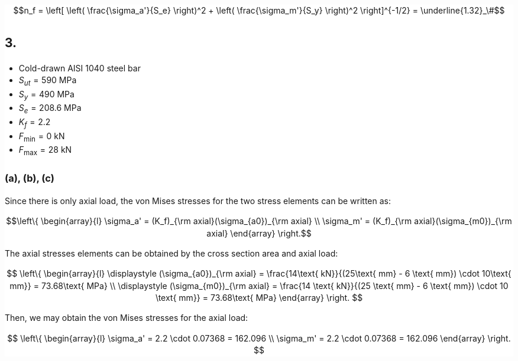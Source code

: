 $$n_f = 
\left[
	\left(
		\frac{\sigma_a'}{S_e}
	\right)^2 +
	\left(
		\frac{\sigma_m'}{S_y}
	\right)^2
\right]^{-1/2} = \underline{1.32}_\#$$

## 3.

- Cold-drawn AISI 1040 steel bar
- $S_{ut} = 590 \text{ MPa}$
- $S_y = 490\text{ MPa}$
- $S_e = 208.6 \text{ MPa}$
- $K_f = 2.2$
- $F_\min = 0\text{ kN}$
- $F_\max = 28\text{ kN}$

### (a), (b), (c)

Since there is only axial load, the von Mises stresses for the two stress elements can be written as:

$$\left\{
	\begin{array}{l}
		\sigma_a' = (K_f)_{\rm axial}(\sigma_{a0})_{\rm axial} \\
		\sigma_m' = (K_f)_{\rm axial}(\sigma_{m0})_{\rm axial}
	\end{array}
\right.$$

The axial stresses elements can be obtained by the cross section area and axial load:

$$
\left\{
	\begin{array}{l}
		\displaystyle
		(\sigma_{a0})_{\rm axial} = \frac{14\text{ kN}}{(25\text{ mm} - 6 \text{ mm}) \cdot 10\text{ mm}} = 73.68\text{ MPa} \\
		\displaystyle
		(\sigma_{m0})_{\rm axial} = \frac{14 \text{ kN}}{(25 \text{ mm} - 6 \text{ mm}) \cdot 10 \text{ mm}} = 73.68\text{ MPa}
	\end{array}
\right.
$$

Then, we may obtain the von Mises stresses for the axial load:

$$
\left\{
	\begin{array}{l}
		\sigma_a' = 2.2 \cdot 0.07368 = 162.096 \\
		\sigma_m' = 2.2 \cdot 0.07368 = 162.096
	\end{array}
\right.
$$
